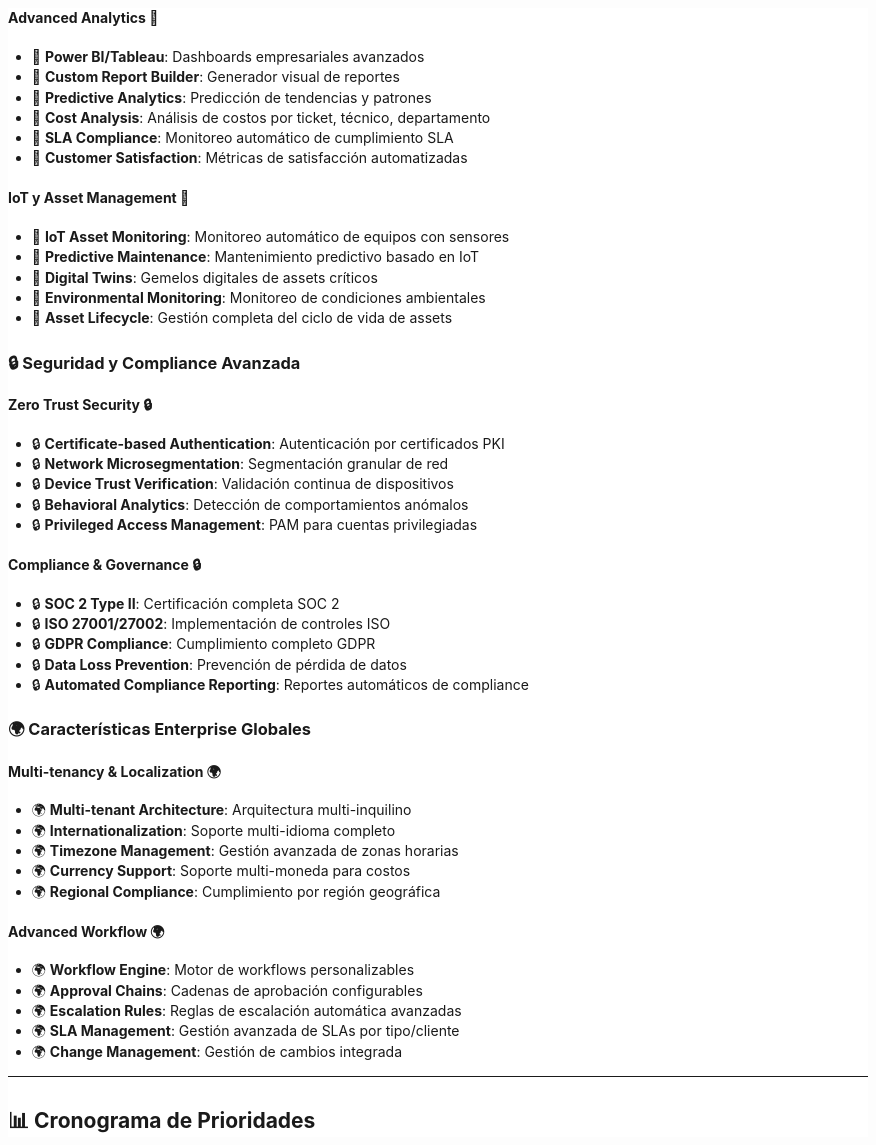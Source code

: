 #### **Advanced Analytics** 🔬
- 🔬 **Power BI/Tableau**: Dashboards empresariales avanzados
- 🔬 **Custom Report Builder**: Generador visual de reportes
- 🔬 **Predictive Analytics**: Predicción de tendencias y patrones
- 🔬 **Cost Analysis**: Análisis de costos por ticket, técnico, departamento
- 🔬 **SLA Compliance**: Monitoreo automático de cumplimiento SLA
- 🔬 **Customer Satisfaction**: Métricas de satisfacción automatizadas

#### **IoT y Asset Management** 🔬
- 🔬 **IoT Asset Monitoring**: Monitoreo automático de equipos con sensores
- 🔬 **Predictive Maintenance**: Mantenimiento predictivo basado en IoT
- 🔬 **Digital Twins**: Gemelos digitales de assets críticos
- 🔬 **Environmental Monitoring**: Monitoreo de condiciones ambientales
- 🔬 **Asset Lifecycle**: Gestión completa del ciclo de vida de assets

### 🔒 Seguridad y Compliance Avanzada

#### **Zero Trust Security** 🔒
- 🔒 **Certificate-based Authentication**: Autenticación por certificados PKI
- 🔒 **Network Microsegmentation**: Segmentación granular de red
- 🔒 **Device Trust Verification**: Validación continua de dispositivos
- 🔒 **Behavioral Analytics**: Detección de comportamientos anómalos
- 🔒 **Privileged Access Management**: PAM para cuentas privilegiadas

#### **Compliance & Governance** 🔒
- 🔒 **SOC 2 Type II**: Certificación completa SOC 2
- 🔒 **ISO 27001/27002**: Implementación de controles ISO
- 🔒 **GDPR Compliance**: Cumplimiento completo GDPR
- 🔒 **Data Loss Prevention**: Prevención de pérdida de datos
- 🔒 **Automated Compliance Reporting**: Reportes automáticos de compliance

### 🌍 Características Enterprise Globales

#### **Multi-tenancy & Localization** 🌍
- 🌍 **Multi-tenant Architecture**: Arquitectura multi-inquilino
- 🌍 **Internationalization**: Soporte multi-idioma completo
- 🌍 **Timezone Management**: Gestión avanzada de zonas horarias
- 🌍 **Currency Support**: Soporte multi-moneda para costos
- 🌍 **Regional Compliance**: Cumplimiento por región geográfica

#### **Advanced Workflow** 🌍
- 🌍 **Workflow Engine**: Motor de workflows personalizables
- 🌍 **Approval Chains**: Cadenas de aprobación configurables
- 🌍 **Escalation Rules**: Reglas de escalación automática avanzadas
- 🌍 **SLA Management**: Gestión avanzada de SLAs por tipo/cliente
- 🌍 **Change Management**: Gestión de cambios integrada

---

## 📊 Cronograma de Prioridades
